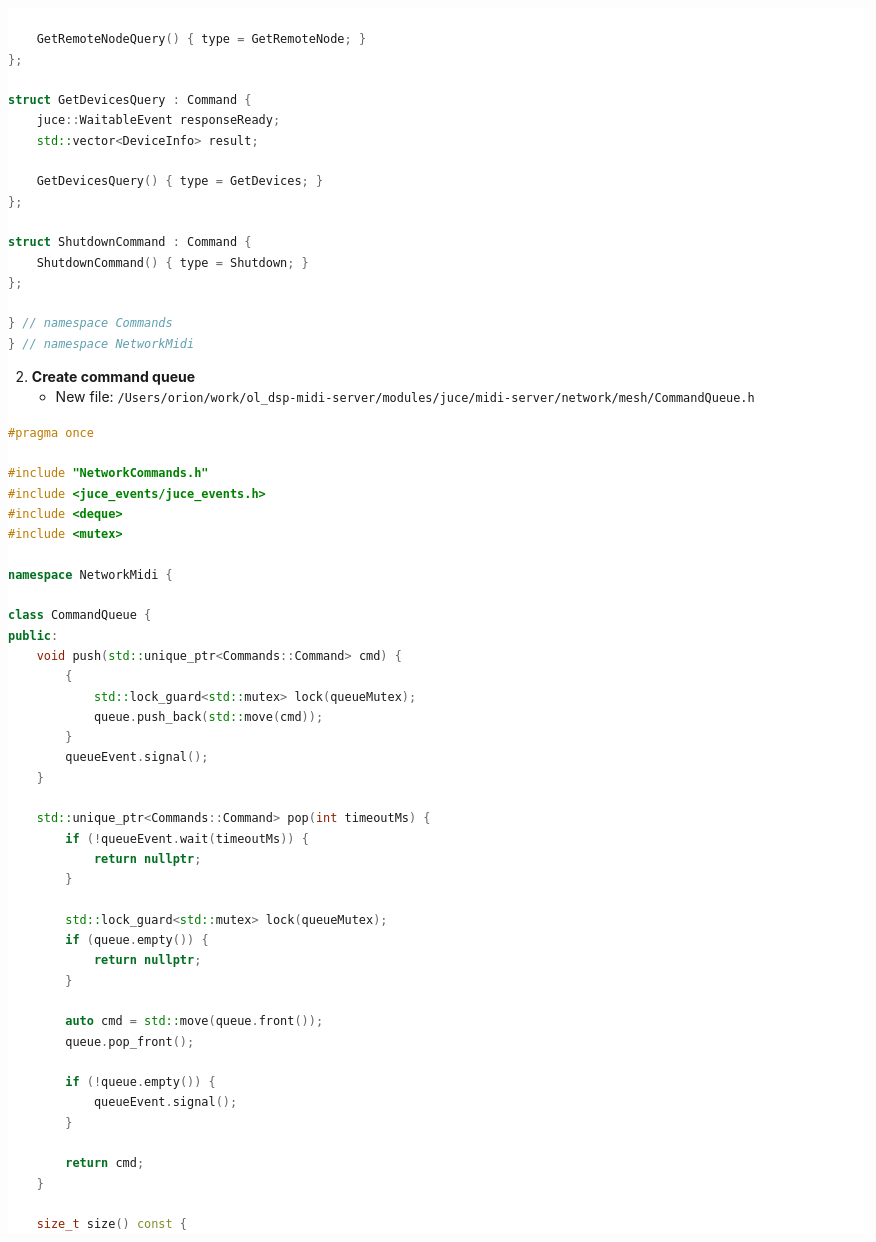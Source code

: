 ```cpp

    GetRemoteNodeQuery() { type = GetRemoteNode; }
};

struct GetDevicesQuery : Command {
    juce::WaitableEvent responseReady;
    std::vector<DeviceInfo> result;

    GetDevicesQuery() { type = GetDevices; }
};

struct ShutdownCommand : Command {
    ShutdownCommand() { type = Shutdown; }
};

} // namespace Commands
} // namespace NetworkMidi
```

2. **Create command queue**
   - New file: `/Users/orion/work/ol_dsp-midi-server/modules/juce/midi-server/network/mesh/CommandQueue.h`

```cpp
#pragma once

#include "NetworkCommands.h"
#include <juce_events/juce_events.h>
#include <deque>
#include <mutex>

namespace NetworkMidi {

class CommandQueue {
public:
    void push(std::unique_ptr<Commands::Command> cmd) {
        {
            std::lock_guard<std::mutex> lock(queueMutex);
            queue.push_back(std::move(cmd));
        }
        queueEvent.signal();
    }

    std::unique_ptr<Commands::Command> pop(int timeoutMs) {
        if (!queueEvent.wait(timeoutMs)) {
            return nullptr;
        }

        std::lock_guard<std::mutex> lock(queueMutex);
        if (queue.empty()) {
            return nullptr;
        }

        auto cmd = std::move(queue.front());
        queue.pop_front();

        if (!queue.empty()) {
            queueEvent.signal();
        }

        return cmd;
    }

    size_t size() const {
```